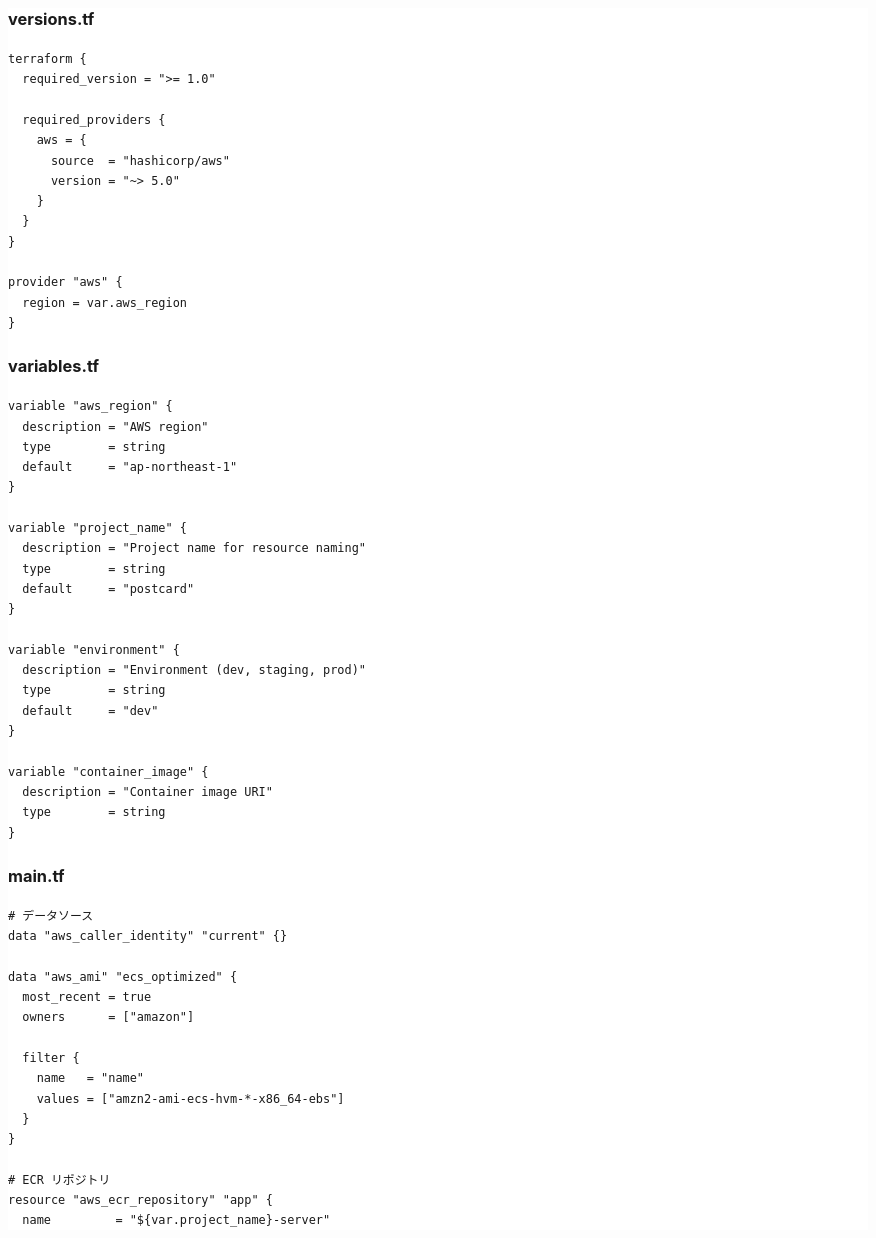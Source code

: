 ### versions.tf

```hcl
terraform {
  required_version = ">= 1.0"

  required_providers {
    aws = {
      source  = "hashicorp/aws"
      version = "~> 5.0"
    }
  }
}

provider "aws" {
  region = var.aws_region
}
```

### variables.tf

```hcl
variable "aws_region" {
  description = "AWS region"
  type        = string
  default     = "ap-northeast-1"
}

variable "project_name" {
  description = "Project name for resource naming"
  type        = string
  default     = "postcard"
}

variable "environment" {
  description = "Environment (dev, staging, prod)"
  type        = string
  default     = "dev"
}

variable "container_image" {
  description = "Container image URI"
  type        = string
}
```

### main.tf

```hcl
# データソース
data "aws_caller_identity" "current" {}

data "aws_ami" "ecs_optimized" {
  most_recent = true
  owners      = ["amazon"]

  filter {
    name   = "name"
    values = ["amzn2-ami-ecs-hvm-*-x86_64-ebs"]
  }
}

# ECR リポジトリ
resource "aws_ecr_repository" "app" {
  name         = "${var.project_name}-server"
```